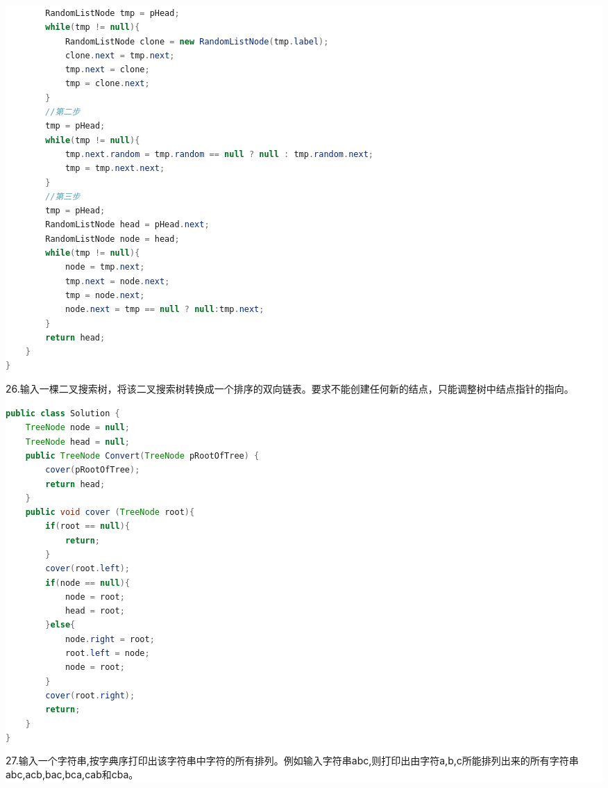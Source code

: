 ```java
        RandomListNode tmp = pHead;
        while(tmp != null){
            RandomListNode clone = new RandomListNode(tmp.label);
            clone.next = tmp.next;
            tmp.next = clone;
            tmp = clone.next;
        }
        //第二步
        tmp = pHead;
        while(tmp != null){
            tmp.next.random = tmp.random == null ? null : tmp.random.next;
            tmp = tmp.next.next;
        }
        //第三步
        tmp = pHead;
        RandomListNode head = pHead.next;
        RandomListNode node = head;
        while(tmp != null){
            node = tmp.next;
            tmp.next = node.next;
            tmp = node.next;
            node.next = tmp == null ? null:tmp.next;
        }
        return head;
    }
}
```
26.输入一棵二叉搜索树，将该二叉搜索树转换成一个排序的双向链表。要求不能创建任何新的结点，只能调整树中结点指针的指向。

```java
public class Solution {
    TreeNode node = null;
    TreeNode head = null;
    public TreeNode Convert(TreeNode pRootOfTree) {
        cover(pRootOfTree);
        return head;
    }
    public void cover (TreeNode root){
        if(root == null){
            return;
        }
        cover(root.left);
        if(node == null){
            node = root;
            head = root;
        }else{
            node.right = root;
            root.left = node;
            node = root;
        }
        cover(root.right);
        return;
    }
}
```
27.输入一个字符串,按字典序打印出该字符串中字符的所有排列。例如输入字符串abc,则打印出由字符a,b,c所能排列出来的所有字符串abc,acb,bac,bca,cab和cba。
